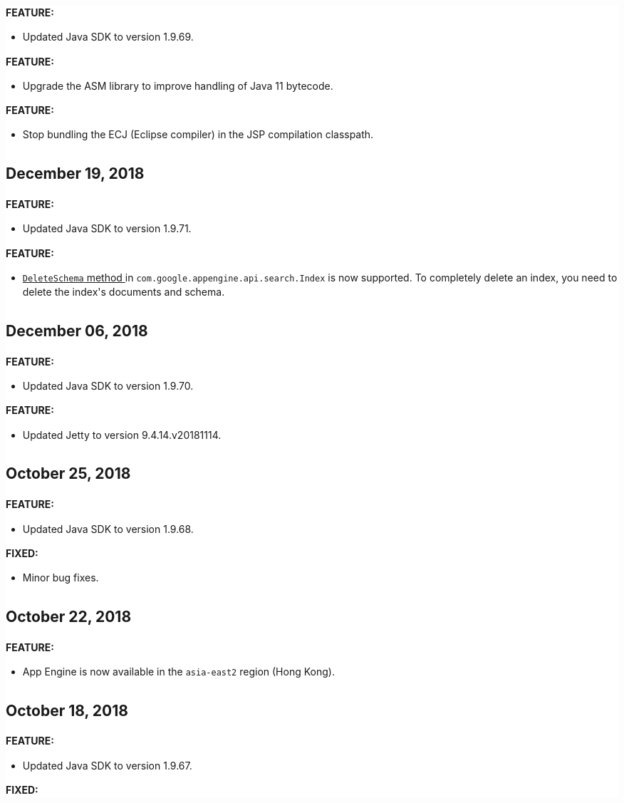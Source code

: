 **FEATURE:**

  * Updated Java SDK to version 1.9.69. 

**FEATURE:**

  * Upgrade the ASM library to improve handling of Java 11 bytecode. 

**FEATURE:**

  * Stop bundling the ECJ (Eclipse compiler) in the JSP compilation classpath. 

##  December 19, 2018

**FEATURE:**

  * Updated Java SDK to version 1.9.71. 

**FEATURE:**

  * [ ` DeleteSchema ` method ](https://cloud.google.com/appengine/docs/standard/java/javadoc/com/google/appengine/api/search/Index.html?hl=fr#deleteSchema--) in ` com.google.appengine.api.search.Index ` is now supported. To completely delete an index, you need to delete the index's documents and schema. 

##  December 06, 2018

**FEATURE:**

  * Updated Java SDK to version 1.9.70. 

**FEATURE:**

  * Updated Jetty to version 9.4.14.v20181114. 

##  October 25, 2018

**FEATURE:**

  * Updated Java SDK to version 1.9.68. 

**FIXED:**

  * Minor bug fixes. 

##  October 22, 2018

**FEATURE:**

  * App Engine is now available in the ` asia-east2 ` region (Hong Kong). 

##  October 18, 2018

**FEATURE:**

  * Updated Java SDK to version 1.9.67. 

**FIXED:**
